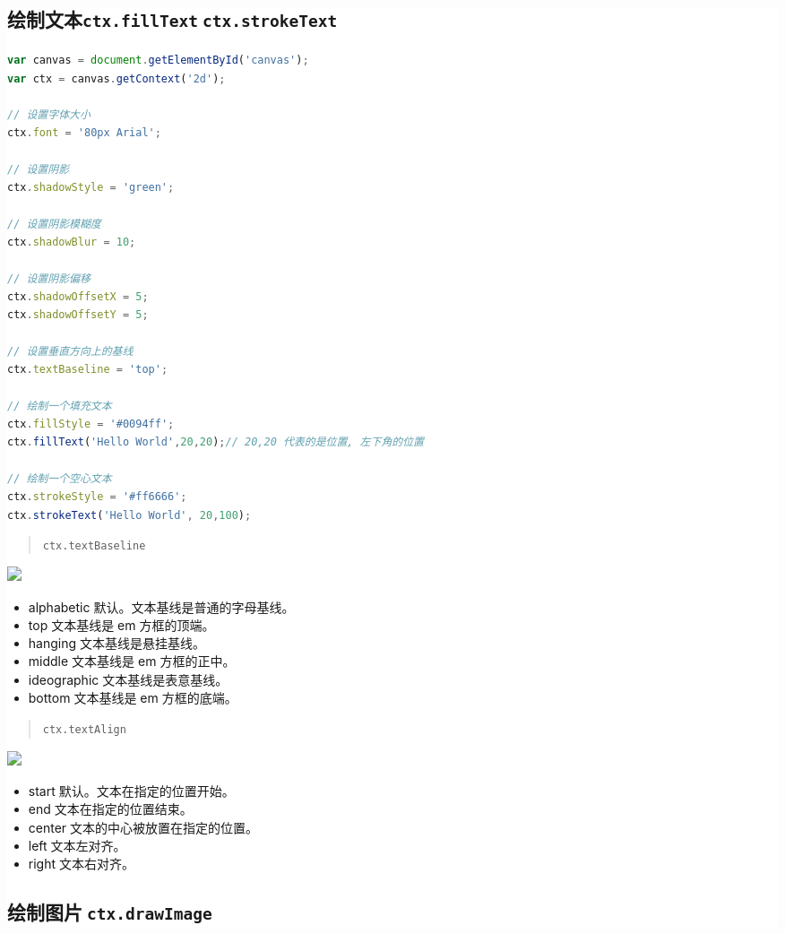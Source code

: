 ## 绘制文本`ctx.fillText` `ctx.strokeText`

```js
var canvas = document.getElementById('canvas');
var ctx = canvas.getContext('2d');

// 设置字体大小
ctx.font = '80px Arial';

// 设置阴影
ctx.shadowStyle = 'green';

// 设置阴影模糊度
ctx.shadowBlur = 10;

// 设置阴影偏移
ctx.shadowOffsetX = 5;
ctx.shadowOffsetY = 5;

// 设置垂直方向上的基线
ctx.textBaseline = 'top';

// 绘制一个填充文本
ctx.fillStyle = '#0094ff';
ctx.fillText('Hello World',20,20);// 20,20 代表的是位置, 左下角的位置

// 绘制一个空心文本
ctx.strokeStyle = '#ff6666';
ctx.strokeText('Hello World', 20,100);
```

>`ctx.textBaseline`

![](/document/images/canvas/textbaseline.png)

- alphabetic	默认。文本基线是普通的字母基线。
- top	文本基线是 em 方框的顶端。
- hanging	文本基线是悬挂基线。
- middle	文本基线是 em 方框的正中。
- ideographic	文本基线是表意基线。
- bottom	文本基线是 em 方框的底端。

> `ctx.textAlign`

![](/document/images/canvas/textalign.png)

- start	默认。文本在指定的位置开始。
- end	文本在指定的位置结束。
- center	文本的中心被放置在指定的位置。
- left	文本左对齐。
- right	文本右对齐。

## 绘制图片 `ctx.drawImage`
